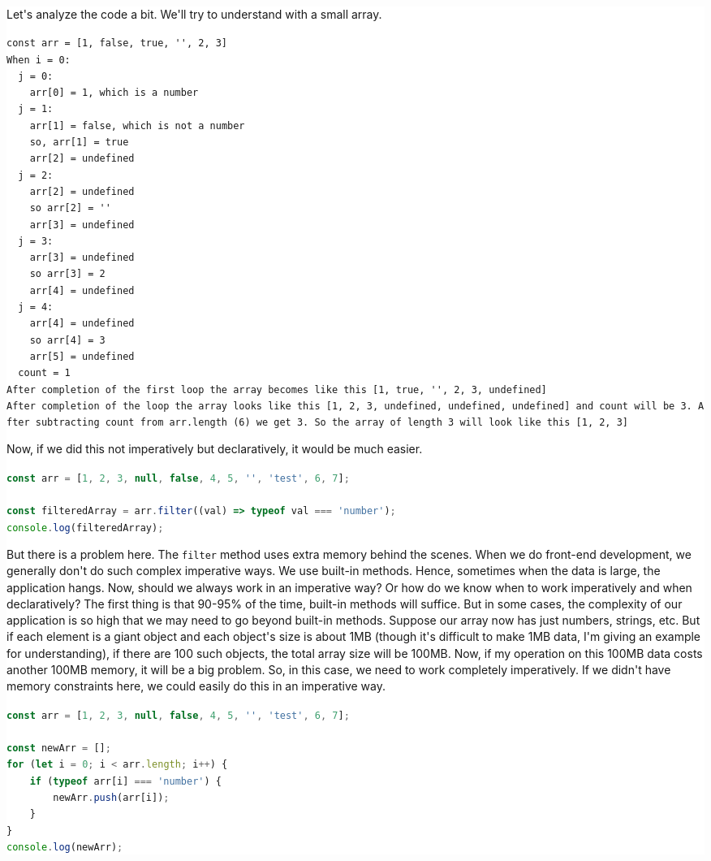 Let's analyze the code a bit. We'll try to understand with a small array.

```txt
const arr = [1, false, true, '', 2, 3]
When i = 0:
  j = 0:
    arr[0] = 1, which is a number
  j = 1:
    arr[1] = false, which is not a number
    so, arr[1] = true
    arr[2] = undefined
  j = 2:
    arr[2] = undefined
    so arr[2] = ''
    arr[3] = undefined
  j = 3:
    arr[3] = undefined
    so arr[3] = 2
    arr[4] = undefined
  j = 4:
    arr[4] = undefined
    so arr[4] = 3
    arr[5] = undefined
  count = 1
After completion of the first loop the array becomes like this [1, true, '', 2, 3, undefined]
After completion of the loop the array looks like this [1, 2, 3, undefined, undefined, undefined] and count will be 3. After subtracting count from arr.length (6) we get 3. So the array of length 3 will look like this [1, 2, 3]
```

Now, if we did this not imperatively but declaratively, it would be much easier.

```js
const arr = [1, 2, 3, null, false, 4, 5, '', 'test', 6, 7];

const filteredArray = arr.filter((val) => typeof val === 'number');
console.log(filteredArray);
```

But there is a problem here. The `filter` method uses extra memory behind the scenes. When we do front-end development, we generally don't do such complex imperative ways. We use built-in methods. Hence, sometimes when the data is large, the application hangs. Now, should we always work in an imperative way? Or how do we know when to work imperatively and when declaratively? The first thing is that 90-95% of the time, built-in methods will suffice. But in some cases, the complexity of our application is so high that we may need to go beyond built-in methods. Suppose our array now has just numbers, strings, etc. But if each element is a giant object and each object's size is about 1MB (though it's difficult to make 1MB data, I'm giving an example for understanding), if there are 100 such objects, the total array size will be 100MB. Now, if my operation on this 100MB data costs another 100MB memory, it will be a big problem. So, in this case, we need to work completely imperatively. If we didn't have memory constraints here, we could easily do this in an imperative way.

```jsx
const arr = [1, 2, 3, null, false, 4, 5, '', 'test', 6, 7];

const newArr = [];
for (let i = 0; i < arr.length; i++) {
    if (typeof arr[i] === 'number') {
        newArr.push(arr[i]);
    }
}
console.log(newArr);
```
